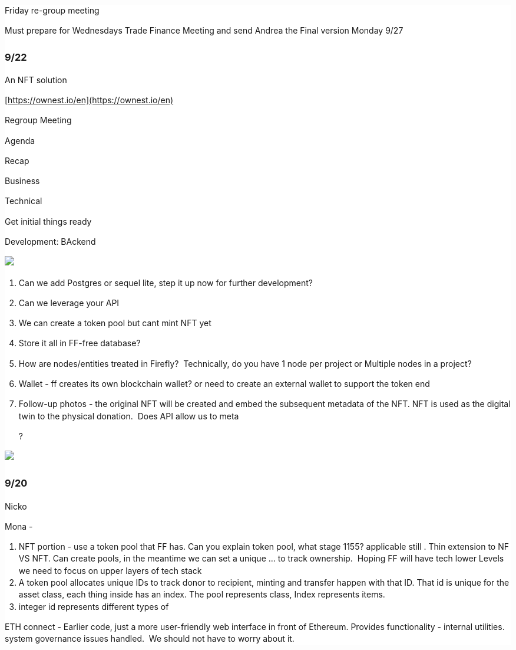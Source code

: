 Friday re-group meeting

Must prepare for Wednesdays Trade Finance Meeting and send Andrea the Final version Monday 9/27

### 9/22

An NFT solution

[https://ownest.io/en](https://ownest.io/en)

Regroup Meeting

Agenda

Recap

Business

Technical

Get initial things ready

Development: BAckend 

![](attachments/21957774/21965749.png?height=250)

1. Can we add Postgres or sequel lite, step it up now for further development?
2. Can we leverage your API
3. We can create a token pool but cant mint NFT yet
4. Store it all in FF-free database?
5. How are nodes/entities treated in Firefly?  Technically, do you have 1 node per project or Multiple nodes in a project?
6. Wallet - ff creates its own blockchain wallet? or need to create an external wallet to support the token end
7. Follow-up photos - the original NFT will be created and embed the subsequent metadata of the NFT. NFT is used as the digital twin to the physical donation.  Does API allow us to meta 
   
   ?

![](plugins/servlet/confluence/placeholder/unknown-macro)

### 9/20

Nicko

Mona - 

1. NFT portion - use a token pool that FF has. Can you explain token pool, what stage 1155? applicable still . Thin extension to NF VS NFT. Can create pools, in the meantime we can set a unique ... to track ownership.  Hoping FF will have tech lower Levels we need to focus on upper layers of tech stack
2. A token pool allocates unique IDs to track donor to recipient, minting and transfer happen with that ID. That id is unique for the asset class, each thing inside has an index. The pool represents class, Index represents items.
3. integer id represents different types of

ETH connect - Earlier code, just a more user-friendly web interface in front of Ethereum. Provides functionality - internal utilities.  system governance issues handled.  We should not have to worry about it.  
